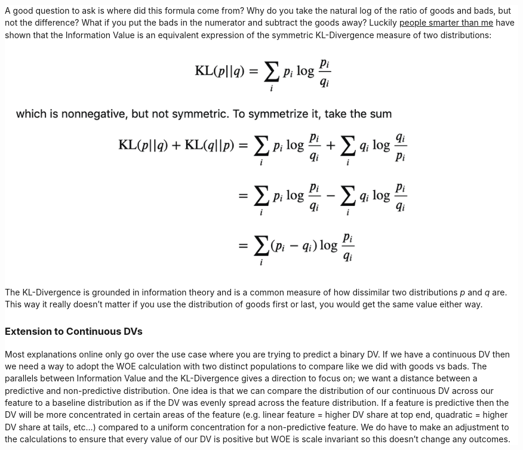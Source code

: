 A good question to ask is where did this formula come from? Why do you
take the natural log of the ratio of goods and bads, but not the
difference? What if you put the bads in the numerator and subtract the
goods away? Luckily [people smarter than
me](https://stats.stackexchange.com/a/462445) have shown that the
Information Value is an equivalent expression of the symmetric
KL-Divergence measure of two distributions:

![Credit: kjetil b halvorsen on stack exchange](/img/iv_and_woe_explainer/kl_formula.png)

The KL-Divergence is grounded in information theory and is a common
measure of how dissimilar two distributions *p* and *q* are. This way it
really doesn’t matter if you use the distribution of goods first or
last, you would get the same value either way.

### Extension to Continuous DVs

Most explanations online only go over the use case where you are trying
to predict a binary DV. If we have a continuous DV then we need a way to
adopt the WOE calculation with two distinct populations to compare like
we did with goods vs bads. The parallels between Information Value and
the KL-Divergence gives a direction to focus on; we want a distance
between a predictive and non-predictive distribution. One idea is that
we can compare the distribution of our continuous DV across our feature
to a baseline distribution as if the DV was evenly spread across the
feature distribution. If a feature is predictive then the DV will be
more concentrated in certain areas of the feature (e.g. linear feature =
higher DV share at top end, quadratic = higher DV share at tails, etc…)
compared to a uniform concentration for a non-predictive feature. We do
have to make an adjustment to the calculations to ensure that every
value of our DV is positive but WOE is scale invariant so this doesn’t
change any outcomes.
